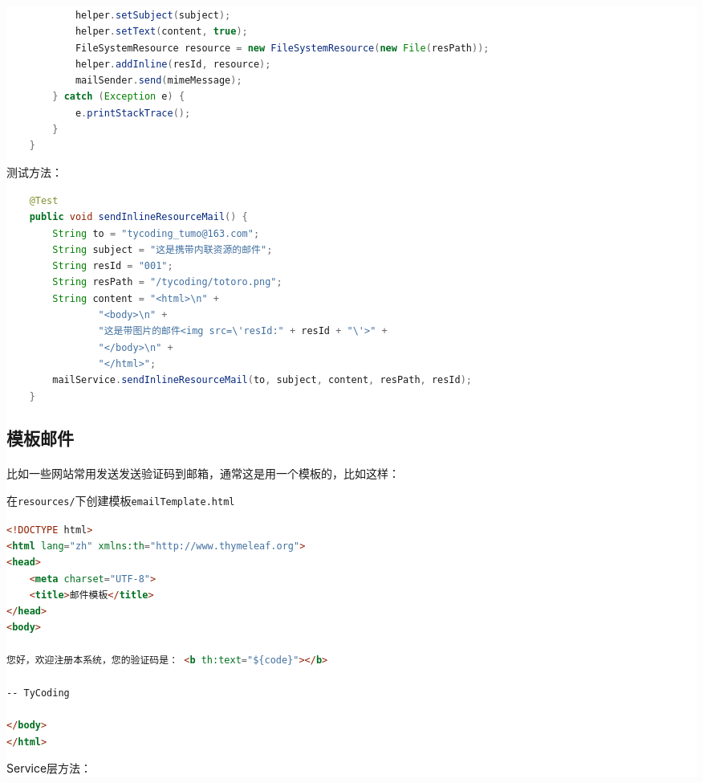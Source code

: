 ```java
            helper.setSubject(subject);
            helper.setText(content, true);
            FileSystemResource resource = new FileSystemResource(new File(resPath));
            helper.addInline(resId, resource);
            mailSender.send(mimeMessage);
        } catch (Exception e) {
            e.printStackTrace();
        }
    }
```

测试方法：

```java
    @Test
    public void sendInlineResourceMail() {
        String to = "tycoding_tumo@163.com";
        String subject = "这是携带内联资源的邮件";
        String resId = "001";
        String resPath = "/tycoding/totoro.png";
        String content = "<html>\n" +
                "<body>\n" +
                "这是带图片的邮件<img src=\'resId:" + resId + "\'>" +
                "</body>\n" +
                "</html>";
        mailService.sendInlineResourceMail(to, subject, content, resPath, resId);
    }
```

## 模板邮件

比如一些网站常用发送发送验证码到邮箱，通常这是用一个模板的，比如这样：

在`resources/`下创建模板`emailTemplate.html`

```html
<!DOCTYPE html>
<html lang="zh" xmlns:th="http://www.thymeleaf.org">
<head>
    <meta charset="UTF-8">
    <title>邮件模板</title>
</head>
<body>

您好，欢迎注册本系统，您的验证码是： <b th:text="${code}"></b>

-- TyCoding

</body>
</html>
```

Service层方法：
